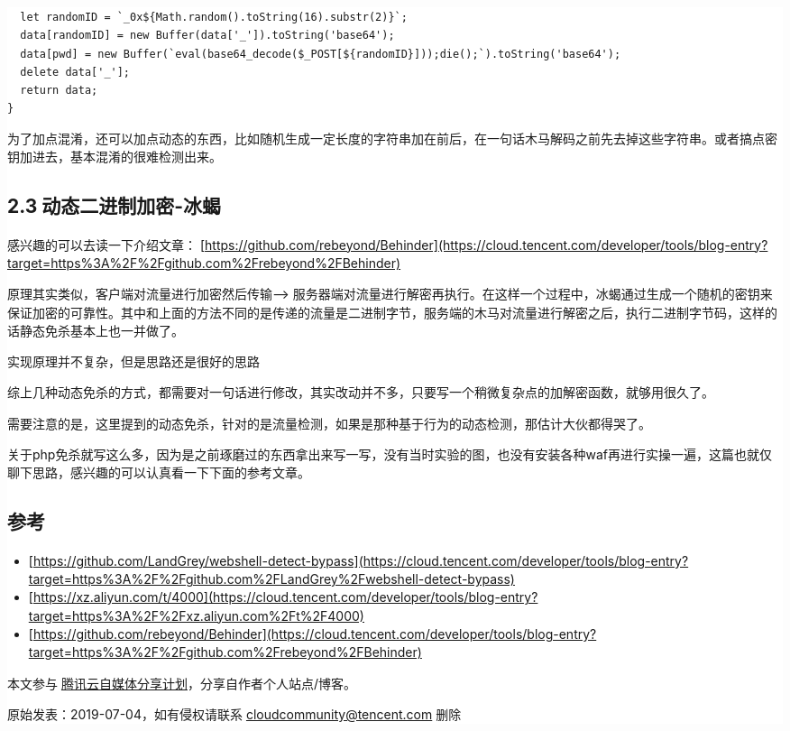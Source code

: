 ```
  let randomID = `_0x${Math.random().toString(16).substr(2)}`;
  data[randomID] = new Buffer(data['_']).toString('base64');
  data[pwd] = new Buffer(`eval(base64_decode($_POST[${randomID}]));die();`).toString('base64');
  delete data['_'];
  return data;
}
```

为了加点混淆，还可以加点动态的东西，比如随机生成一定长度的字符串加在前后，在一句话木马解码之前先去掉这些字符串。或者搞点密钥加进去，基本混淆的很难检测出来。

## 2.3 动态二进制加密-冰蝎

感兴趣的可以去读一下介绍文章： [https://github.com/rebeyond/Behinder](https://cloud.tencent.com/developer/tools/blog-entry?target=https%3A%2F%2Fgithub.com%2Frebeyond%2FBehinder)

原理其实类似，客户端对流量进行加密然后传输--> 服务器端对流量进行解密再执行。在这样一个过程中，冰蝎通过生成一个随机的密钥来保证加密的可靠性。其中和上面的方法不同的是传递的流量是二进制字节，服务端的木马对流量进行解密之后，执行二进制字节码，这样的话静态免杀基本上也一并做了。

实现原理并不复杂，但是思路还是很好的思路

综上几种动态免杀的方式，都需要对一句话进行修改，其实改动并不多，只要写一个稍微复杂点的加解密函数，就够用很久了。

需要注意的是，这里提到的动态免杀，针对的是流量检测，如果是那种基于行为的动态检测，那估计大伙都得哭了。

关于php免杀就写这么多，因为是之前琢磨过的东西拿出来写一写，没有当时实验的图，也没有安装各种waf再进行实操一遍，这篇也就仅聊下思路，感兴趣的可以认真看一下下面的参考文章。

## 参考

-   [https://github.com/LandGrey/webshell-detect-bypass](https://cloud.tencent.com/developer/tools/blog-entry?target=https%3A%2F%2Fgithub.com%2FLandGrey%2Fwebshell-detect-bypass)
-   [https://xz.aliyun.com/t/4000](https://cloud.tencent.com/developer/tools/blog-entry?target=https%3A%2F%2Fxz.aliyun.com%2Ft%2F4000)
-   [https://github.com/rebeyond/Behinder](https://cloud.tencent.com/developer/tools/blog-entry?target=https%3A%2F%2Fgithub.com%2Frebeyond%2FBehinder)

本文参与 [腾讯云自媒体分享计划](https://cloud.tencent.com/developer/support-plan)，分享自作者个人站点/博客。

原始发表：2019-07-04，如有侵权请联系 [cloudcommunity@tencent.com](mailto:cloudcommunity@tencent.com) 删除